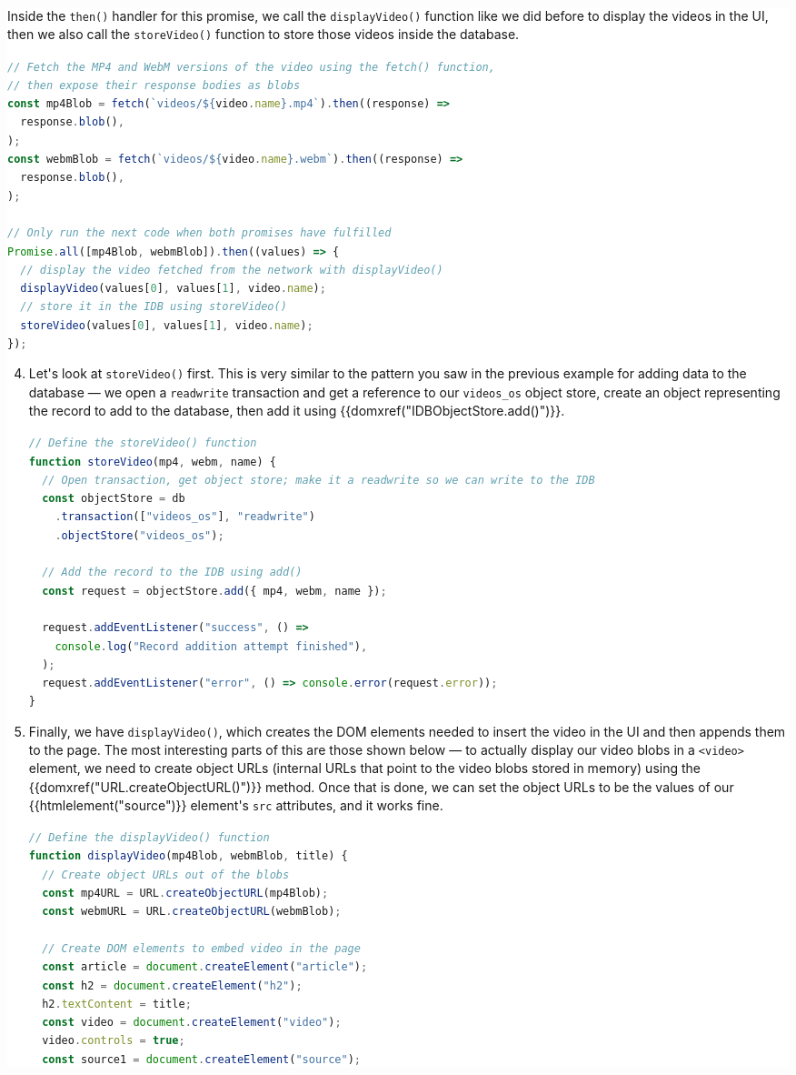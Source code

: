    Inside the `then()` handler for this promise, we call the `displayVideo()` function like we did before to display the videos in the UI, then we also call the `storeVideo()` function to store those videos inside the database.

   ```js
   // Fetch the MP4 and WebM versions of the video using the fetch() function,
   // then expose their response bodies as blobs
   const mp4Blob = fetch(`videos/${video.name}.mp4`).then((response) =>
     response.blob(),
   );
   const webmBlob = fetch(`videos/${video.name}.webm`).then((response) =>
     response.blob(),
   );

   // Only run the next code when both promises have fulfilled
   Promise.all([mp4Blob, webmBlob]).then((values) => {
     // display the video fetched from the network with displayVideo()
     displayVideo(values[0], values[1], video.name);
     // store it in the IDB using storeVideo()
     storeVideo(values[0], values[1], video.name);
   });
   ```

4. Let's look at `storeVideo()` first. This is very similar to the pattern you saw in the previous example for adding data to the database — we open a `readwrite` transaction and get a reference to our `videos_os` object store, create an object representing the record to add to the database, then add it using {{domxref("IDBObjectStore.add()")}}.

   ```js
   // Define the storeVideo() function
   function storeVideo(mp4, webm, name) {
     // Open transaction, get object store; make it a readwrite so we can write to the IDB
     const objectStore = db
       .transaction(["videos_os"], "readwrite")
       .objectStore("videos_os");

     // Add the record to the IDB using add()
     const request = objectStore.add({ mp4, webm, name });

     request.addEventListener("success", () =>
       console.log("Record addition attempt finished"),
     );
     request.addEventListener("error", () => console.error(request.error));
   }
   ```

5. Finally, we have `displayVideo()`, which creates the DOM elements needed to insert the video in the UI and then appends them to the page. The most interesting parts of this are those shown below — to actually display our video blobs in a `<video>` element, we need to create object URLs (internal URLs that point to the video blobs stored in memory) using the {{domxref("URL.createObjectURL()")}} method. Once that is done, we can set the object URLs to be the values of our {{htmlelement("source")}} element's `src` attributes, and it works fine.

   ```js
   // Define the displayVideo() function
   function displayVideo(mp4Blob, webmBlob, title) {
     // Create object URLs out of the blobs
     const mp4URL = URL.createObjectURL(mp4Blob);
     const webmURL = URL.createObjectURL(webmBlob);

     // Create DOM elements to embed video in the page
     const article = document.createElement("article");
     const h2 = document.createElement("h2");
     h2.textContent = title;
     const video = document.createElement("video");
     video.controls = true;
     const source1 = document.createElement("source");
   ```
